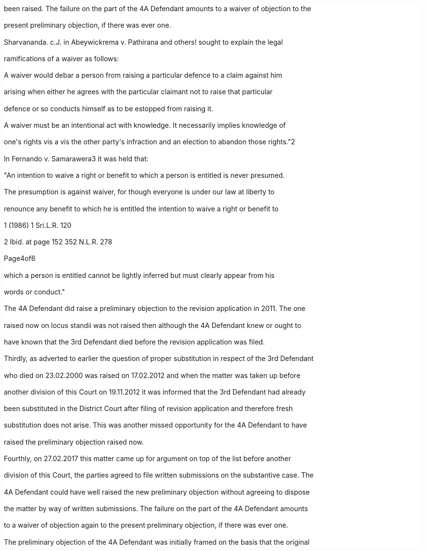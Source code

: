 been raised. The failure on the part of the 4A Defendant amounts to a waiver of objection to the

present preliminary objection, if there was ever one.

Sharvananda. c.J. in Abeywickrema v. Pathirana and others! sought to explain the legal

ramifications of a waiver as follows:

A waiver would debar a person from raising a particular defence to a claim against him

arising when either he agrees with the particular claimant not to raise that particular

defence or so conducts himself as to be estopped from raising it.

A waiver must be an intentional act with knowledge. It necessarily implies knowledge of

one's rights vis a vis the other party's infraction and an election to abandon those rights."2

In Fernando v. Samarawera3 it was held that:

"An intention to waive a right or benefit to which a person is entitled is never presumed.

The presumption is against waiver, for though everyone is under our law at liberty to

renounce any benefit to which he is entitled the intention to waive a right or benefit to

1 (1986) 1 Sri.L.R. 120

2 Ibid. at page 152 352 N.L.R. 278

Page4of6

which a person is entitled cannot be lightly inferred but must clearly appear from his

words or conduct."

The 4A Defendant did raise a preliminary objection to the revision application in 2011. The one

raised now on locus standii was not raised then although the 4A Defendant knew or ought to

have known that the 3rd Defendant died before the revision application was filed.

Thirdly, as adverted to earlier the question of proper substitution in respect of the 3rd Defendant

who died on 23.02.2000 was raised on 17.02.2012 and when the matter was taken up before

another division of this Court on 19.11.2012 it was informed that the 3rd Defendant had already

been substituted in the District Court after filing of revision application and therefore fresh

substitution does not arise. This was another missed opportunity for the 4A Defendant to have

raised the preliminary objection raised now.

Fourthly, on 27.02.2017 this matter came up for argument on top of the list before another

division of this Court, the parties agreed to file written submissions on the substantive case. The

4A Defendant could have well raised the new preliminary objection without agreeing to dispose

the matter by way of written submissions. The failure on the part of the 4A Defendant amounts

to a waiver of objection again to the present preliminary objection, if there was ever one.

The preliminary objection of the 4A Defendant was initially framed on the basis that the original
